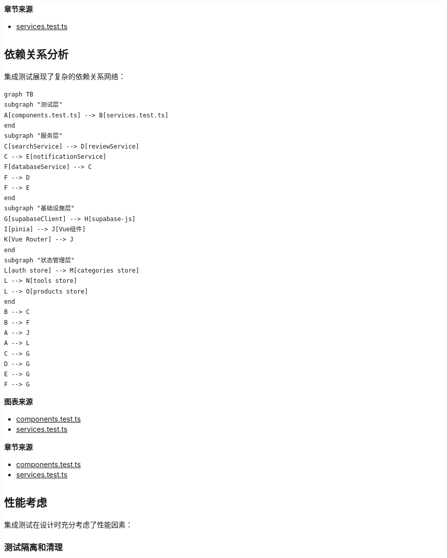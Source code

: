 **章节来源**
- [services.test.ts](file://src/tests/integration/services.test.ts#L20-L60)

## 依赖关系分析

集成测试展现了复杂的依赖关系网络：

```mermaid
graph TB
subgraph "测试层"
A[components.test.ts] --> B[services.test.ts]
end
subgraph "服务层"
C[searchService] --> D[reviewService]
C --> E[notificationService]
F[databaseService] --> C
F --> D
F --> E
end
subgraph "基础设施层"
G[supabaseClient] --> H[supabase-js]
I[pinia] --> J[Vue组件]
K[Vue Router] --> J
end
subgraph "状态管理层"
L[auth store] --> M[categories store]
L --> N[tools store]
L --> O[products store]
end
B --> C
B --> F
A --> J
A --> L
C --> G
D --> G
E --> G
F --> G
```

**图表来源**
- [components.test.ts](file://src/tests/integration/components.test.ts#L1-L50)
- [services.test.ts](file://src/tests/integration/services.test.ts#L1-L50)

**章节来源**
- [components.test.ts](file://src/tests/integration/components.test.ts#L1-L100)
- [services.test.ts](file://src/tests/integration/services.test.ts#L1-L100)

## 性能考虑

集成测试在设计时充分考虑了性能因素：

### 测试隔离和清理
